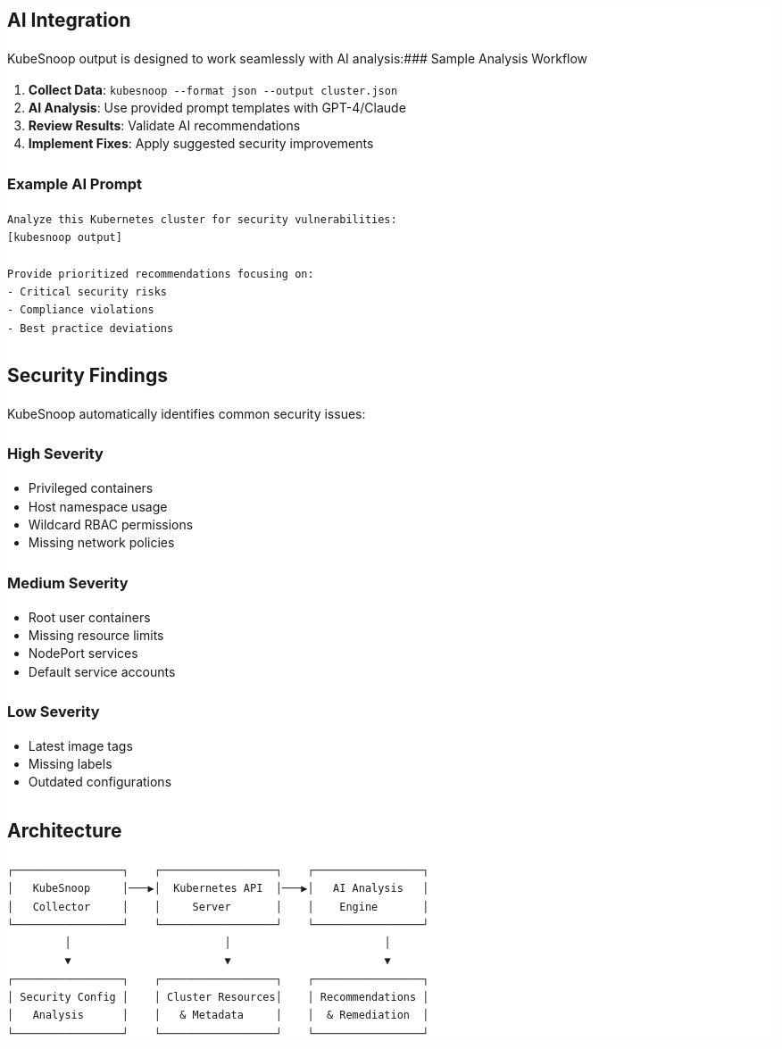 ## AI Integration

KubeSnoop output is designed to work seamlessly with AI analysis:### Sample Analysis Workflow
1. **Collect Data**: `kubesnoop --format json --output cluster.json`
2. **AI Analysis**: Use provided prompt templates with GPT-4/Claude
3. **Review Results**: Validate AI recommendations
4. **Implement Fixes**: Apply suggested security improvements

### Example AI Prompt
```
Analyze this Kubernetes cluster for security vulnerabilities:
[kubesnoop output]

Provide prioritized recommendations focusing on:
- Critical security risks
- Compliance violations  
- Best practice deviations
```

## Security Findings

KubeSnoop automatically identifies common security issues:

### High Severity
- Privileged containers
- Host namespace usage
- Wildcard RBAC permissions
- Missing network policies

### Medium Severity  
- Root user containers
- Missing resource limits
- NodePort services
- Default service accounts

### Low Severity
- Latest image tags
- Missing labels
- Outdated configurations

## Architecture

```
┌─────────────────┐    ┌──────────────────┐    ┌─────────────────┐
│   KubeSnoop     │───▶│  Kubernetes API  │───▶│   AI Analysis   │
│   Collector     │    │     Server       │    │    Engine       │
└─────────────────┘    └──────────────────┘    └─────────────────┘
         │                        │                        │
         ▼                        ▼                        ▼
┌─────────────────┐    ┌──────────────────┐    ┌─────────────────┐
│ Security Config │    │ Cluster Resources│    │ Recommendations │
│   Analysis      │    │   & Metadata     │    │  & Remediation  │
└─────────────────┘    └──────────────────┘    └─────────────────┘
```

